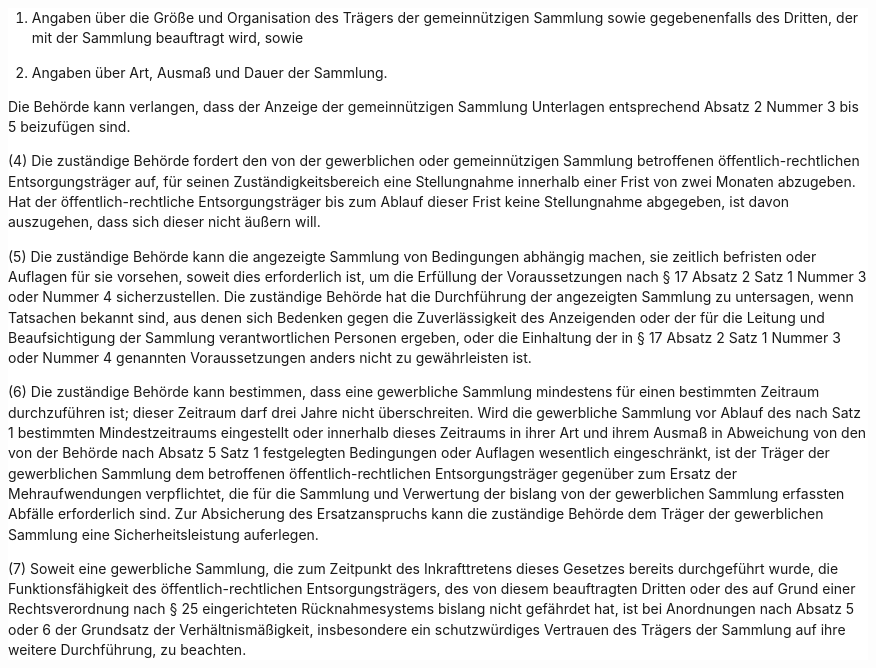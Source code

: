 1.  Angaben über die Größe und Organisation des Trägers der gemeinnützigen
    Sammlung sowie gegebenenfalls des Dritten, der mit der Sammlung
    beauftragt wird, sowie


2.  Angaben über Art, Ausmaß und Dauer der Sammlung.



Die Behörde kann verlangen, dass der Anzeige der gemeinnützigen
Sammlung Unterlagen entsprechend Absatz 2 Nummer 3 bis 5 beizufügen
sind.

(4) Die zuständige Behörde fordert den von der gewerblichen oder
gemeinnützigen Sammlung betroffenen öffentlich-rechtlichen
Entsorgungsträger auf, für seinen Zuständigkeitsbereich eine
Stellungnahme innerhalb einer Frist von zwei Monaten abzugeben. Hat
der öffentlich-rechtliche Entsorgungsträger bis zum Ablauf dieser
Frist keine Stellungnahme abgegeben, ist davon auszugehen, dass sich
dieser nicht äußern will.

(5) Die zuständige Behörde kann die angezeigte Sammlung von
Bedingungen abhängig machen, sie zeitlich befristen oder Auflagen für
sie vorsehen, soweit dies erforderlich ist, um die Erfüllung der
Voraussetzungen nach § 17 Absatz 2 Satz 1 Nummer 3 oder Nummer 4
sicherzustellen. Die zuständige Behörde hat die Durchführung der
angezeigten Sammlung zu untersagen, wenn Tatsachen bekannt sind, aus
denen sich Bedenken gegen die Zuverlässigkeit des Anzeigenden oder der
für die Leitung und Beaufsichtigung der Sammlung verantwortlichen
Personen ergeben, oder die Einhaltung der in § 17 Absatz 2 Satz 1
Nummer 3 oder Nummer 4 genannten Voraussetzungen anders nicht zu
gewährleisten ist.

(6) Die zuständige Behörde kann bestimmen, dass eine gewerbliche
Sammlung mindestens für einen bestimmten Zeitraum durchzuführen ist;
dieser Zeitraum darf drei Jahre nicht überschreiten. Wird die
gewerbliche Sammlung vor Ablauf des nach Satz 1 bestimmten
Mindestzeitraums eingestellt oder innerhalb dieses Zeitraums in ihrer
Art und ihrem Ausmaß in Abweichung von den von der Behörde nach Absatz
5 Satz 1 festgelegten Bedingungen oder Auflagen wesentlich
eingeschränkt, ist der Träger der gewerblichen Sammlung dem
betroffenen öffentlich-rechtlichen Entsorgungsträger gegenüber zum
Ersatz der Mehraufwendungen verpflichtet, die für die Sammlung und
Verwertung der bislang von der gewerblichen Sammlung erfassten Abfälle
erforderlich sind. Zur Absicherung des Ersatzanspruchs kann die
zuständige Behörde dem Träger der gewerblichen Sammlung eine
Sicherheitsleistung auferlegen.

(7) Soweit eine gewerbliche Sammlung, die zum Zeitpunkt des
Inkrafttretens dieses Gesetzes bereits durchgeführt wurde, die
Funktionsfähigkeit des öffentlich-rechtlichen Entsorgungsträgers, des
von diesem beauftragten Dritten oder des auf Grund einer
Rechtsverordnung nach § 25 eingerichteten Rücknahmesystems bislang
nicht gefährdet hat, ist bei Anordnungen nach Absatz 5 oder 6 der
Grundsatz der Verhältnismäßigkeit, insbesondere ein schutzwürdiges
Vertrauen des Trägers der Sammlung auf ihre weitere Durchführung, zu
beachten.
